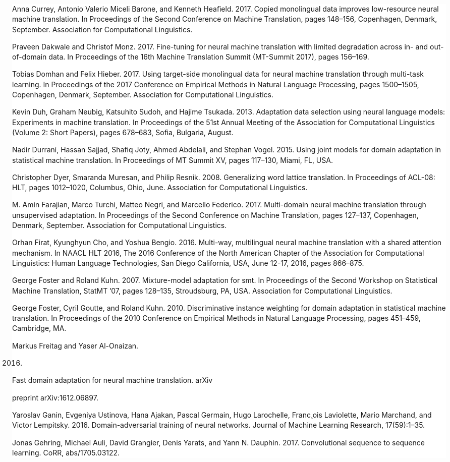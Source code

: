 Anna Currey, Antonio Valerio Miceli Barone, and Kenneth Heaﬁeld. 2017. Copied monolingual data improves low-resource neural machine translation. In Proceedings of the Second Conference on Machine Translation, pages 148–156, Copenhagen, Denmark, September. Association for Computational Linguistics.

Praveen Dakwale and Christof Monz. 2017. Fine-tuning for neural machine translation with limited degradation across in- and out-of-domain data. In Proceedings of the 16th Machine Translation Summit (MT-Summit 2017), pages 156–169.

Tobias Domhan and Felix Hieber. 2017. Using target-side monolingual data for neural machine translation through multi-task learning. In Proceedings of the 2017 Conference on Empirical Methods in Natural Language Processing, pages 1500–1505, Copenhagen, Denmark, September. Association for Computational Linguistics.

Kevin Duh, Graham Neubig, Katsuhito Sudoh, and Hajime Tsukada. 2013. Adaptation data selection using neural language models: Experiments in machine translation. In Proceedings of the 51st Annual Meeting of the Association for Computational Linguistics (Volume 2: Short Papers), pages 678–683, Soﬁa, Bulgaria, August.

Nadir Durrani, Hassan Sajjad, Shaﬁq Joty, Ahmed Abdelali, and Stephan Vogel. 2015. Using joint models for domain adaptation in statistical machine translation. In Proceedings of MT Summit XV, pages 117–130, Miami, FL, USA.

Christopher Dyer, Smaranda Muresan, and Philip Resnik. 2008. Generalizing word lattice translation. In Proceedings of ACL-08: HLT, pages 1012–1020, Columbus, Ohio, June. Association for Computational Linguistics.

M. Amin Farajian, Marco Turchi, Matteo Negri, and Marcello Federico. 2017. Multi-domain neural machine translation through unsupervised adaptation. In Proceedings of the Second Conference on Machine Translation, pages 127–137, Copenhagen, Denmark, September. Association for Computational Linguistics.

Orhan Firat, Kyunghyun Cho, and Yoshua Bengio. 2016. Multi-way, multilingual neural machine translation with a shared attention mechanism. In NAACL HLT 2016, The 2016 Conference of the North American Chapter of the Association for Computational Linguistics: Human Language Technologies, San Diego California, USA, June 12-17, 2016, pages 866–875.

George Foster and Roland Kuhn. 2007. Mixture-model adaptation for smt. In Proceedings of the Second Workshop on Statistical Machine Translation, StatMT ’07, pages 128–135, Stroudsburg, PA, USA. Association for Computational Linguistics.

George Foster, Cyril Goutte, and Roland Kuhn. 2010. Discriminative instance weighting for domain adaptation in statistical machine translation. In Proceedings of the 2010 Conference on Empirical Methods in Natural Language Processing, pages 451–459, Cambridge, MA.

Markus Freitag and Yaser Al-Onaizan.

2016.

Fast domain adaptation for neural machine translation. arXiv

preprint arXiv:1612.06897.

Yaroslav Ganin, Evgeniya Ustinova, Hana Ajakan, Pascal Germain, Hugo Larochelle, Franc¸ois Laviolette, Mario Marchand, and Victor Lempitsky. 2016. Domain-adversarial training of neural networks. Journal of Machine Learning Research, 17(59):1–35.

Jonas Gehring, Michael Auli, David Grangier, Denis Yarats, and Yann N. Dauphin. 2017. Convolutional sequence to sequence learning. CoRR, abs/1705.03122.
